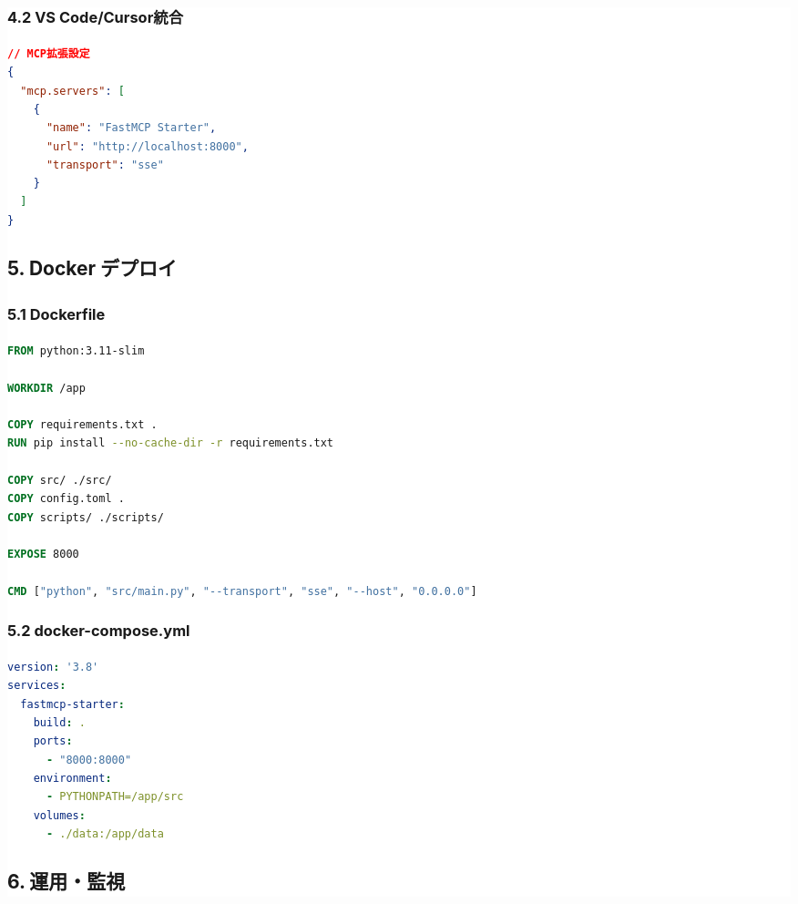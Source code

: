 ### 4.2 VS Code/Cursor統合
```json
// MCP拡張設定
{
  "mcp.servers": [
    {
      "name": "FastMCP Starter",
      "url": "http://localhost:8000",
      "transport": "sse"
    }
  ]
}
```

## 5. Docker デプロイ

### 5.1 Dockerfile
```dockerfile
FROM python:3.11-slim

WORKDIR /app

COPY requirements.txt .
RUN pip install --no-cache-dir -r requirements.txt

COPY src/ ./src/
COPY config.toml .
COPY scripts/ ./scripts/

EXPOSE 8000

CMD ["python", "src/main.py", "--transport", "sse", "--host", "0.0.0.0"]
```

### 5.2 docker-compose.yml
```yaml
version: '3.8'
services:
  fastmcp-starter:
    build: .
    ports:
      - "8000:8000"
    environment:
      - PYTHONPATH=/app/src
    volumes:
      - ./data:/app/data
```

## 6. 運用・監視
